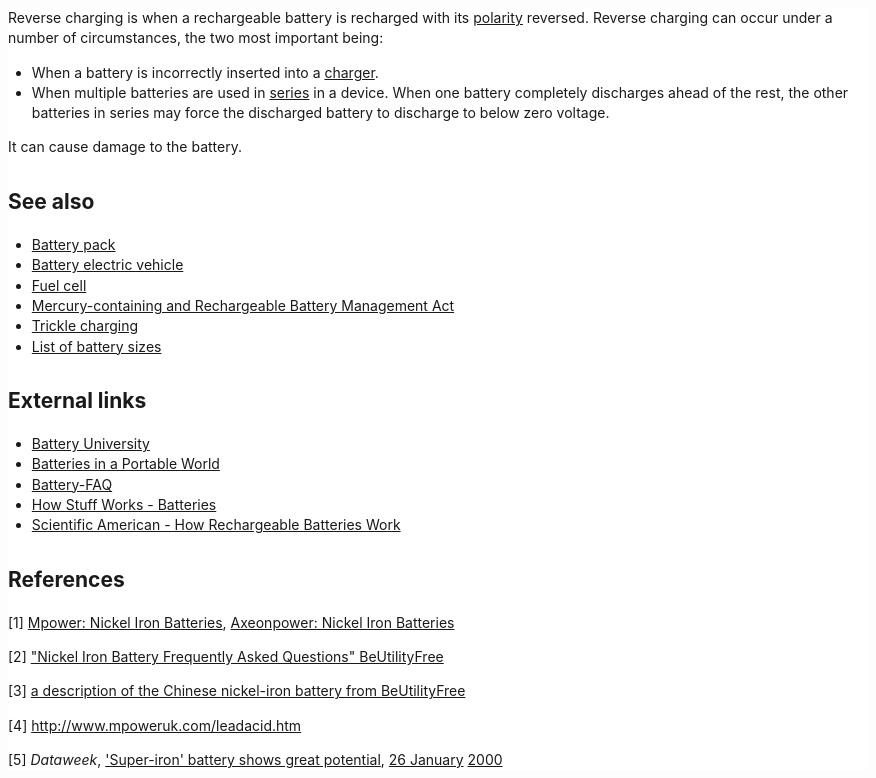 Reverse charging is when a rechargeable battery is recharged with its
[polarity](polarity "wikilink") reversed. Reverse charging can occur
under a number of circumstances, the two most important being:

-   When a battery is incorrectly inserted into a
    [charger](battery_charger "wikilink").
-   When multiple batteries are used in
    [series](series_and_parallel_circuits "wikilink") in a device. When
    one battery completely discharges ahead of the rest, the other
    batteries in series may force the discharged battery to discharge to
    below zero voltage.

It can cause damage to the battery.

See also
--------

-   [Battery pack](/wiki/Battery_pack "wikilink")
-   [Battery electric vehicle](/wiki/Battery_electric_vehicle "wikilink")
-   [Fuel cell](/wiki/Fuel_cell "wikilink")
-   [Mercury-containing and Rechargeable Battery Management
    Act](/wiki/Mercury-containing_and_Rechargeable_Battery_Management_Act "wikilink")
-   [Trickle charging](/wiki/Trickle_charging "wikilink")
-   [List of battery sizes](/wiki/List_of_battery_sizes "wikilink")

External links
--------------

-   [Battery University](http://www.batteryuniversity.com/)
-   [Batteries in a Portable World](http://www.buchmann.ca/)
-   [Battery-FAQ](http://www.battery-faq.com/)
-   [How Stuff Works -
    Batteries](http://science.howstuffworks.com/battery.htm)
-   [Scientific American - How Rechargeable Batteries
    Work](http://www.sciam.com/askexpert_question.cfm?articleID=000392D5-589B-1C72-9EB7809EC588F2D7)

References
----------

<references/>

[1] [Mpower: Nickel Iron
Batteries](http://www.mpoweruk.com/nickel_iron.htm), [Axeonpower: Nickel
Iron Batteries](http://www.axeonpower.com/nickel_iron.htm)

[2] ["Nickel Iron Battery Frequently Asked Questions"
BeUtilityFree](http://www.beutilityfree.com/batterynife/FAQNIFE.html)

[3] [a description of the Chinese nickel-iron battery from
BeUtilityFree](http://www.beutilityfree.com/batterynife/Flyer.pdf)

[4] <http://www.mpoweruk.com/leadacid.htm>

[5] *Dataweek*, ['Super-iron' battery shows great
potential](http://dataweek.co.za/news.asp?pklNewsID=597&pklIssueID=40&pklCategoryID=31),
[26 January](26_January "wikilink") [2000](2000 "wikilink")
